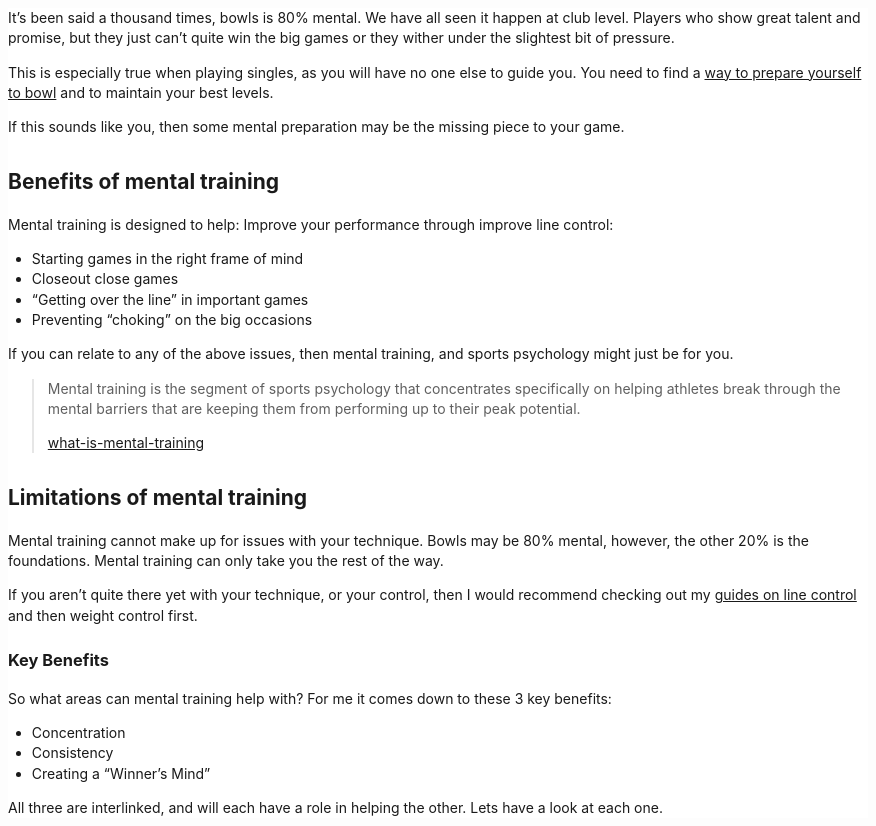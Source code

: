 

<p>It’s been said a thousand times, bowls is 80% mental. We have all seen it happen at club level. Players who show great talent and promise, but they just can’t quite win the big games or they wither under the slightest bit of pressure.</p>



<p>This is especially true when playing singles, as you will have no one else to guide you. You need to find a <a href="https://www.jackhighbowls.com/help/5-ways-to-improve-concentration-in-lawn-bowls/">way to prepare yourself to bowl</a> and to maintain your best levels.</p>



<p>If this sounds like you, then some mental preparation may be the missing piece to your game.</p>



<h2><a href="#benefits-of-mental-training"></a>Benefits of mental training</h2>



<p>Mental training is designed to help: Improve your performance through improve line control:</p>



<ul><li>Starting games in the right frame of mind</li><li>Closeout close games</li><li>“Getting over the line” in important games</li><li>Preventing “choking” on the big occasions</li></ul>



<p>If you can relate to any of the above issues, then mental training, and sports psychology might just be for you.</p>



<blockquote class="wp-block-quote"><p>Mental training is the segment of sports psychology that concentrates specifically on helping athletes break through the mental barriers that are keeping them from performing up to their peak potential.</p><p><a href="https://www.sportpsychologytoday.com/sport-psychology-for-coaches/what-is-mental-training/">what-is-mental-training</a></p></blockquote>



<h2><a href="#limitations-of-mental-training"></a>Limitations of mental training</h2>



<p>Mental training cannot make up for issues with your technique. Bowls may be 80% mental, however, the other 20% is the foundations. Mental training can only take you the rest of the way.</p>



<p>If you aren’t quite there yet with your technique, or your control, then I would recommend checking out my <a href="_wp_link_placeholder" data-wplink-edit="true">guides on line control</a> and then weight control first.</p>



<h3><a href="#key-benefits"></a>Key Benefits</h3>



<p>So what areas can mental training help with? For me it comes down to these 3 key benefits:</p>



<ul><li>Concentration</li><li>Consistency</li><li>Creating a “Winner’s Mind”</li></ul>



<p>All three are interlinked, and will each have a role in helping the other. Lets have a look at each one.</p>
